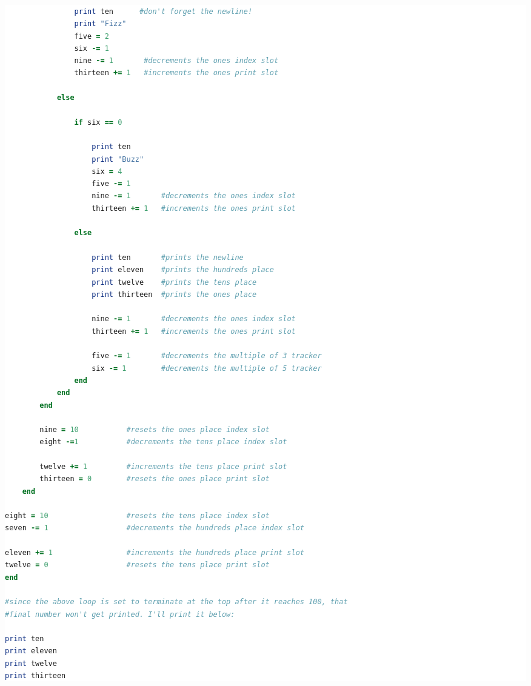 ```ruby
                print ten      #don't forget the newline!
                print "Fizz"
                five = 2
                six -= 1
                nine -= 1       #decrements the ones index slot
                thirteen += 1   #increments the ones print slot

            else

                if six == 0

                    print ten
                    print "Buzz"
                    six = 4
                    five -= 1
                    nine -= 1       #decrements the ones index slot
                    thirteen += 1   #increments the ones print slot

                else

                    print ten       #prints the newline
                    print eleven    #prints the hundreds place
                    print twelve    #prints the tens place
                    print thirteen  #prints the ones place

                    nine -= 1       #decrements the ones index slot
                    thirteen += 1   #increments the ones print slot

                    five -= 1       #decrements the multiple of 3 tracker
                    six -= 1        #decrements the multiple of 5 tracker
                end
            end
        end

        nine = 10           #resets the ones place index slot
        eight -=1           #decrements the tens place index slot

        twelve += 1         #increments the tens place print slot
        thirteen = 0        #resets the ones place print slot
    end

eight = 10                  #resets the tens place index slot
seven -= 1                  #decrements the hundreds place index slot

eleven += 1                 #increments the hundreds place print slot
twelve = 0                  #resets the tens place print slot
end

#since the above loop is set to terminate at the top after it reaches 100, that
#final number won't get printed. I'll print it below:

print ten
print eleven
print twelve
print thirteen
```
